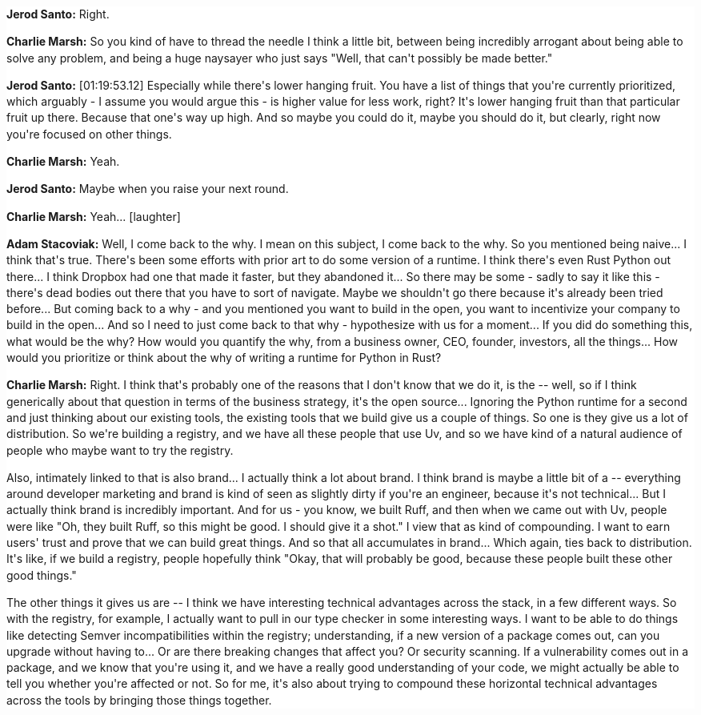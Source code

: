 **Jerod Santo:** Right.

**Charlie Marsh:** So you kind of have to thread the needle I think a little bit, between being incredibly arrogant about being able to solve any problem, and being a huge naysayer who just says "Well, that can't possibly be made better."

**Jerod Santo:** \[01:19:53.12\] Especially while there's lower hanging fruit. You have a list of things that you're currently prioritized, which arguably - I assume you would argue this - is higher value for less work, right? It's lower hanging fruit than that particular fruit up there. Because that one's way up high. And so maybe you could do it, maybe you should do it, but clearly, right now you're focused on other things.

**Charlie Marsh:** Yeah.

**Jerod Santo:** Maybe when you raise your next round.

**Charlie Marsh:** Yeah... \[laughter\]

**Adam Stacoviak:** Well, I come back to the why. I mean on this subject, I come back to the why. So you mentioned being naive... I think that's true. There's been some efforts with prior art to do some version of a runtime. I think there's even Rust Python out there... I think Dropbox had one that made it faster, but they abandoned it... So there may be some - sadly to say it like this - there's dead bodies out there that you have to sort of navigate. Maybe we shouldn't go there because it's already been tried before... But coming back to a why - and you mentioned you want to build in the open, you want to incentivize your company to build in the open... And so I need to just come back to that why - hypothesize with us for a moment... If you did do something this, what would be the why? How would you quantify the why, from a business owner, CEO, founder, investors, all the things... How would you prioritize or think about the why of writing a runtime for Python in Rust?

**Charlie Marsh:** Right. I think that's probably one of the reasons that I don't know that we do it, is the -- well, so if I think generically about that question in terms of the business strategy, it's the open source... Ignoring the Python runtime for a second and just thinking about our existing tools, the existing tools that we build give us a couple of things. So one is they give us a lot of distribution. So we're building a registry, and we have all these people that use Uv, and so we have kind of a natural audience of people who maybe want to try the registry.

Also, intimately linked to that is also brand... I actually think a lot about brand. I think brand is maybe a little bit of a -- everything around developer marketing and brand is kind of seen as slightly dirty if you're an engineer, because it's not technical... But I actually think brand is incredibly important. And for us - you know, we built Ruff, and then when we came out with Uv, people were like "Oh, they built Ruff, so this might be good. I should give it a shot." I view that as kind of compounding. I want to earn users' trust and prove that we can build great things. And so that all accumulates in brand... Which again, ties back to distribution. It's like, if we build a registry, people hopefully think "Okay, that will probably be good, because these people built these other good things."

The other things it gives us are -- I think we have interesting technical advantages across the stack, in a few different ways. So with the registry, for example, I actually want to pull in our type checker in some interesting ways. I want to be able to do things like detecting Semver incompatibilities within the registry; understanding, if a new version of a package comes out, can you upgrade without having to... Or are there breaking changes that affect you? Or security scanning. If a vulnerability comes out in a package, and we know that you're using it, and we have a really good understanding of your code, we might actually be able to tell you whether you're affected or not. So for me, it's also about trying to compound these horizontal technical advantages across the tools by bringing those things together.
